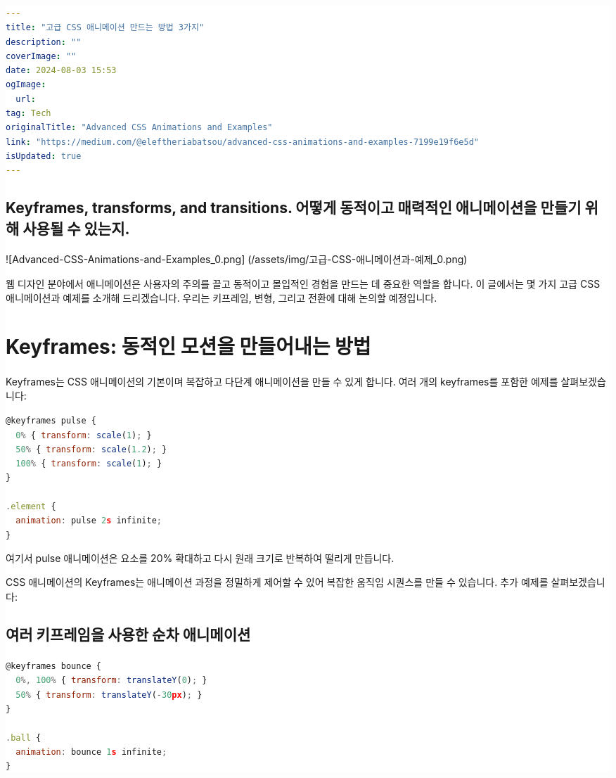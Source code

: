 ```yaml
---
title: "고급 CSS 애니메이션 만드는 방법 3가지"
description: ""
coverImage: ""
date: 2024-08-03 15:53
ogImage: 
  url: 
tag: Tech
originalTitle: "Advanced CSS Animations and Examples"
link: "https://medium.com/@eleftheriabatsou/advanced-css-animations-and-examples-7199e19f6e5d"
isUpdated: true
---
```






## Keyframes, transforms, and transitions. 어떻게 동적이고 매력적인 애니메이션을 만들기 위해 사용될 수 있는지.

![Advanced-CSS-Animations-and-Examples_0.png] (/assets/img/고급-CSS-애니메이션과-예제\_0.png)

웹 디자인 분야에서 애니메이션은 사용자의 주의를 끌고 동적이고 몰입적인 경험을 만드는 데 중요한 역할을 합니다. 이 글에서는 몇 가지 고급 CSS 애니메이션과 예제를 소개해 드리겠습니다. 우리는 키프레임, 변형, 그리고 전환에 대해 논의할 예정입니다.

# Keyframes: 동적인 모션을 만들어내는 방법

<div class="content-ad"></div>

Keyframes는 CSS 애니메이션의 기본이며 복잡하고 다단계 애니메이션을 만들 수 있게 합니다. 여러 개의 keyframes를 포함한 예제를 살펴보겠습니다:

```js
@keyframes pulse {
  0% { transform: scale(1); }
  50% { transform: scale(1.2); }
  100% { transform: scale(1); }
}

.element {
  animation: pulse 2s infinite;
}
```

여기서 pulse 애니메이션은 요소를 20% 확대하고 다시 원래 크기로 반복하여 떨리게 만듭니다.

CSS 애니메이션의 Keyframes는 애니메이션 과정을 정밀하게 제어할 수 있어 복잡한 움직임 시퀀스를 만들 수 있습니다. 추가 예제를 살펴보겠습니다:

<div class="content-ad"></div>

## 여러 키프레임을 사용한 순차 애니메이션

```js
@keyframes bounce {
  0%, 100% { transform: translateY(0); }
  50% { transform: translateY(-30px); }
}

.ball {
  animation: bounce 1s infinite;
}
```
